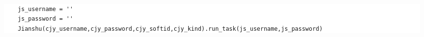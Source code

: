 ```
    js_username = ''
    js_password = ''
    Jianshu(cjy_username,cjy_password,cjy_softid,cjy_kind).run_task(js_username,js_password)
```